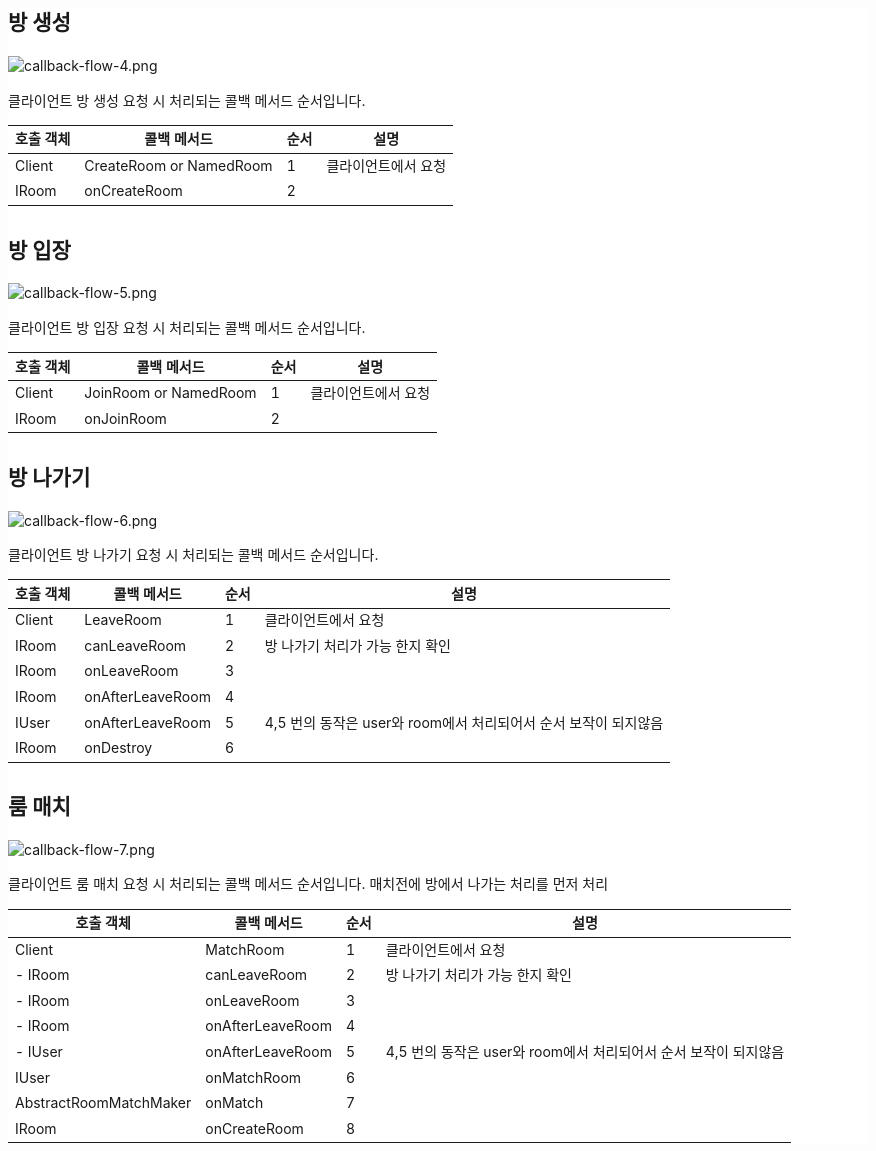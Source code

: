 ## 방 생성
![callback-flow-4.png](https://static.toastoven.net/prod_gameanvil/images/v2_0/server-impl/05-1-callback-flow/callback-flow-4.png)

클라이언트 방 생성 요청 시 처리되는 콜백 메서드 순서입니다.

| 호출 객체   | 콜백 메서드                  | 순서  | 설명         |
|---------|-------------------------|-----|------------|
| Client  | CreateRoom or NamedRoom | 1   | 클라이언트에서 요청 |
| IRoom   | onCreateRoom            | 2   |            |

## 방 입장
![callback-flow-5.png](https://static.toastoven.net/prod_gameanvil/images/v2_0/server-impl/05-1-callback-flow/callback-flow-5.png)

클라이언트 방 입장 요청 시 처리되는 콜백 메서드 순서입니다.

| 호출 객체   | 콜백 메서드                | 순서  | 설명         |
|---------|-----------------------|-----|------------|
| Client  | JoinRoom or NamedRoom | 1   | 클라이언트에서 요청 |
| IRoom   | onJoinRoom            | 2   |            |

## 방 나가기
![callback-flow-6.png](https://static.toastoven.net/prod_gameanvil/images/v2_0/server-impl/05-1-callback-flow/callback-flow-6.png)

클라이언트 방 나가기 요청 시 처리되는 콜백 메서드 순서입니다.

| 호출 객체   | 콜백 메서드              | 순서 | 설명                                        |
|---------|---------------------|----|-------------------------------------------|
| Client  | LeaveRoom           | 1  | 클라이언트에서 요청                                |
| IRoom   | canLeaveRoom        | 2  | 방 나가기 처리가 가능 한지 확인                        |
| IRoom   | onLeaveRoom         | 3  |                                           |
| IRoom   | onAfterLeaveRoom    | 4  |                                           |
| IUser   | onAfterLeaveRoom    | 5  | 4,5 번의 동작은 user와 room에서 처리되어서 순서 보작이 되지않음 |
| IRoom   | onDestroy           | 6  |                                           |

## 룸 매치
![callback-flow-7.png](https://static.toastoven.net/prod_gameanvil/images/v2_0/server-impl/05-1-callback-flow/callback-flow-7.png)

클라이언트 룸 매치 요청 시 처리되는 콜백 메서드 순서입니다. 매치전에 방에서 나가는 처리를 먼저 처리

| 호출 객체                  | 콜백 메서드           | 순서 | 설명                                        |
|------------------------|------------------|----|-------------------------------------------|
| Client                 | MatchRoom        | 1  | 클라이언트에서 요청                                |
| - IRoom                | canLeaveRoom     | 2  | 방 나가기 처리가 가능 한지 확인                        |
| - IRoom                | onLeaveRoom      | 3  |                                           |
| - IRoom                | onAfterLeaveRoom | 4  |                                           |
| - IUser                | onAfterLeaveRoom | 5  | 4,5 번의 동작은 user와 room에서 처리되어서 순서 보작이 되지않음 |
| IUser                  | onMatchRoom      | 6  |                                           |
| AbstractRoomMatchMaker | onMatch          | 7  |                                           |
| IRoom                  | onCreateRoom     | 8  |                                           |